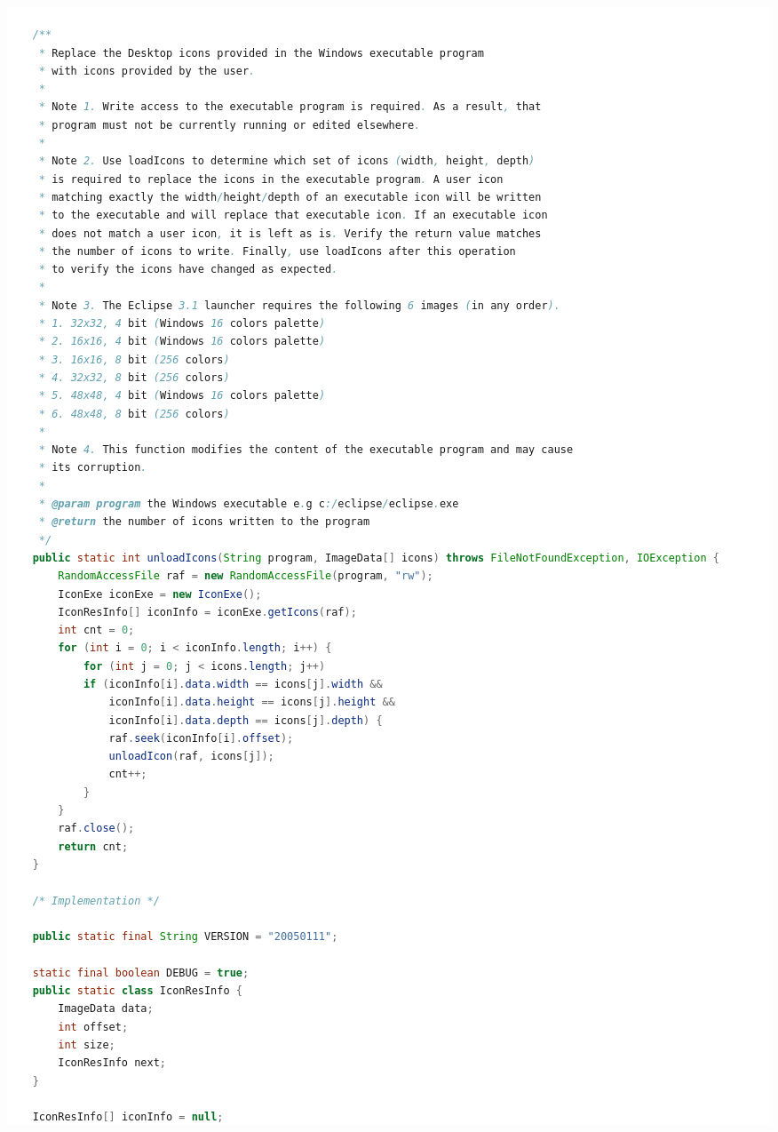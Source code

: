 ```java
	
	/** 
	 * Replace the Desktop icons provided in the Windows executable program
	 * with icons provided by the user.
	 * 
	 * Note 1. Write access to the executable program is required. As a result, that
	 * program must not be currently running or edited elsewhere.
	 * 
	 * Note 2. Use loadIcons to determine which set of icons (width, height, depth)
	 * is required to replace the icons in the executable program. A user icon
	 * matching exactly the width/height/depth of an executable icon will be written
	 * to the executable and will replace that executable icon. If an executable icon
	 * does not match a user icon, it is left as is. Verify the return value matches
	 * the number of icons to write. Finally, use loadIcons after this operation
	 * to verify the icons have changed as expected.
	 * 
	 * Note 3. The Eclipse 3.1 launcher requires the following 6 images (in any order).
	 * 1. 32x32, 4 bit (Windows 16 colors palette)
	 * 2. 16x16, 4 bit (Windows 16 colors palette)
	 * 3. 16x16, 8 bit (256 colors)
	 * 4. 32x32, 8 bit (256 colors)
	 * 5. 48x48, 4 bit (Windows 16 colors palette)
	 * 6. 48x48, 8 bit (256 colors)
	 * 
	 * Note 4. This function modifies the content of the executable program and may cause
	 * its corruption. 
	 * 
	 * @param program the Windows executable e.g c:/eclipse/eclipse.exe
	 * @return the number of icons written to the program
	 */	
	public static int unloadIcons(String program, ImageData[] icons) throws FileNotFoundException, IOException {
		RandomAccessFile raf = new RandomAccessFile(program, "rw");
		IconExe iconExe = new IconExe();
		IconResInfo[] iconInfo = iconExe.getIcons(raf);
		int cnt = 0;
		for (int i = 0; i < iconInfo.length; i++) {
			for (int j = 0; j < icons.length; j++)
			if (iconInfo[i].data.width == icons[j].width && 
				iconInfo[i].data.height == icons[j].height && 
				iconInfo[i].data.depth == icons[j].depth) {
				raf.seek(iconInfo[i].offset);
				unloadIcon(raf, icons[j]);
				cnt++;
			}
		}
		raf.close();
		return cnt;
	}
	
	/* Implementation */
	
	public static final String VERSION = "20050111";
	
	static final boolean DEBUG = true;
	public static class IconResInfo {
		ImageData data;
		int offset;
		int size;
		IconResInfo next;
	}
	
	IconResInfo[] iconInfo = null;
```